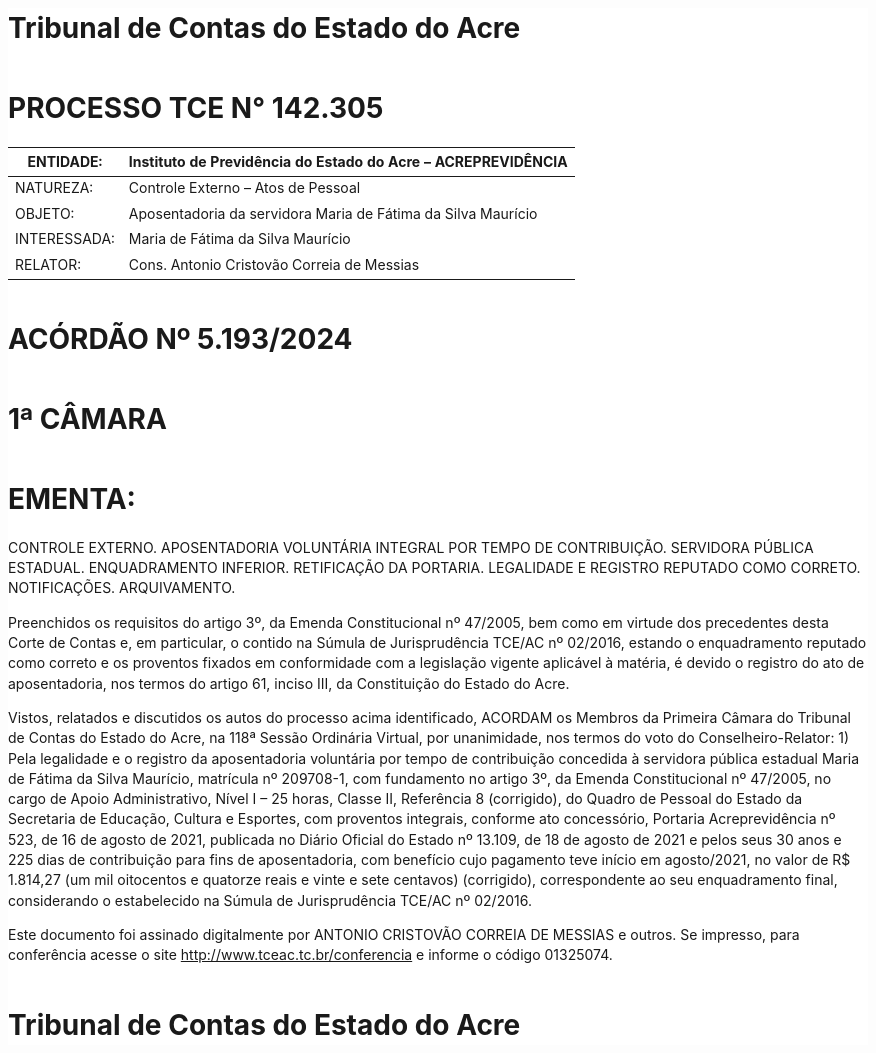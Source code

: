 # Tribunal de Contas do Estado do Acre

# PROCESSO TCE N° 142.305

|ENTIDADE:|Instituto de Previdência do Estado do Acre – ACREPREVIDÊNCIA|
|---|---|
|NATUREZA:|Controle Externo – Atos de Pessoal|
|OBJETO:|Aposentadoria da servidora Maria de Fátima da Silva Maurício|
|INTERESSADA:|Maria de Fátima da Silva Maurício|
|RELATOR:|Cons. Antonio Cristovão Correia de Messias|

# ACÓRDÃO Nº 5.193/2024

# 1ª CÂMARA

# EMENTA:

CONTROLE EXTERNO. APOSENTADORIA VOLUNTÁRIA INTEGRAL POR TEMPO DE CONTRIBUIÇÃO. SERVIDORA PÚBLICA ESTADUAL. ENQUADRAMENTO INFERIOR. RETIFICAÇÃO DA PORTARIA. LEGALIDADE E REGISTRO REPUTADO COMO CORRETO. NOTIFICAÇÕES. ARQUIVAMENTO.

Preenchidos os requisitos do artigo 3º, da Emenda Constitucional nº 47/2005, bem como em virtude dos precedentes desta Corte de Contas e, em particular, o contido na Súmula de Jurisprudência TCE/AC nº 02/2016, estando o enquadramento reputado como correto e os proventos fixados em conformidade com a legislação vigente aplicável à matéria, é devido o registro do ato de aposentadoria, nos termos do artigo 61, inciso III, da Constituição do Estado do Acre.

Vistos, relatados e discutidos os autos do processo acima identificado, ACORDAM os Membros da Primeira Câmara do Tribunal de Contas do Estado do Acre, na 118ª Sessão Ordinária Virtual, por unanimidade, nos termos do voto do Conselheiro-Relator: 1) Pela legalidade e o registro da aposentadoria voluntária por tempo de contribuição concedida à servidora pública estadual Maria de Fátima da Silva Maurício, matrícula nº 209708-1, com fundamento no artigo 3º, da Emenda Constitucional nº 47/2005, no cargo de Apoio Administrativo, Nível I – 25 horas, Classe II, Referência 8 (corrigido), do Quadro de Pessoal do Estado da Secretaria de Educação, Cultura e Esportes, com proventos integrais, conforme ato concessório, Portaria Acreprevidência nº 523, de 16 de agosto de 2021, publicada no Diário Oficial do Estado nº 13.109, de 18 de agosto de 2021 e pelos seus 30 anos e 225 dias de contribuição para fins de aposentadoria, com benefício cujo pagamento teve início em agosto/2021, no valor de R$ 1.814,27 (um mil oitocentos e quatorze reais e vinte e sete centavos) (corrigido), correspondente ao seu enquadramento final, considerando o estabelecido na Súmula de Jurisprudência TCE/AC nº 02/2016.

Este documento foi assinado digitalmente por ANTONIO CRISTOVÃO CORREIA DE MESSIAS e outros. Se impresso, para conferência acesse o site http://www.tceac.tc.br/conferencia e informe o código 01325074.

# Tribunal de Contas do Estado do Acre
